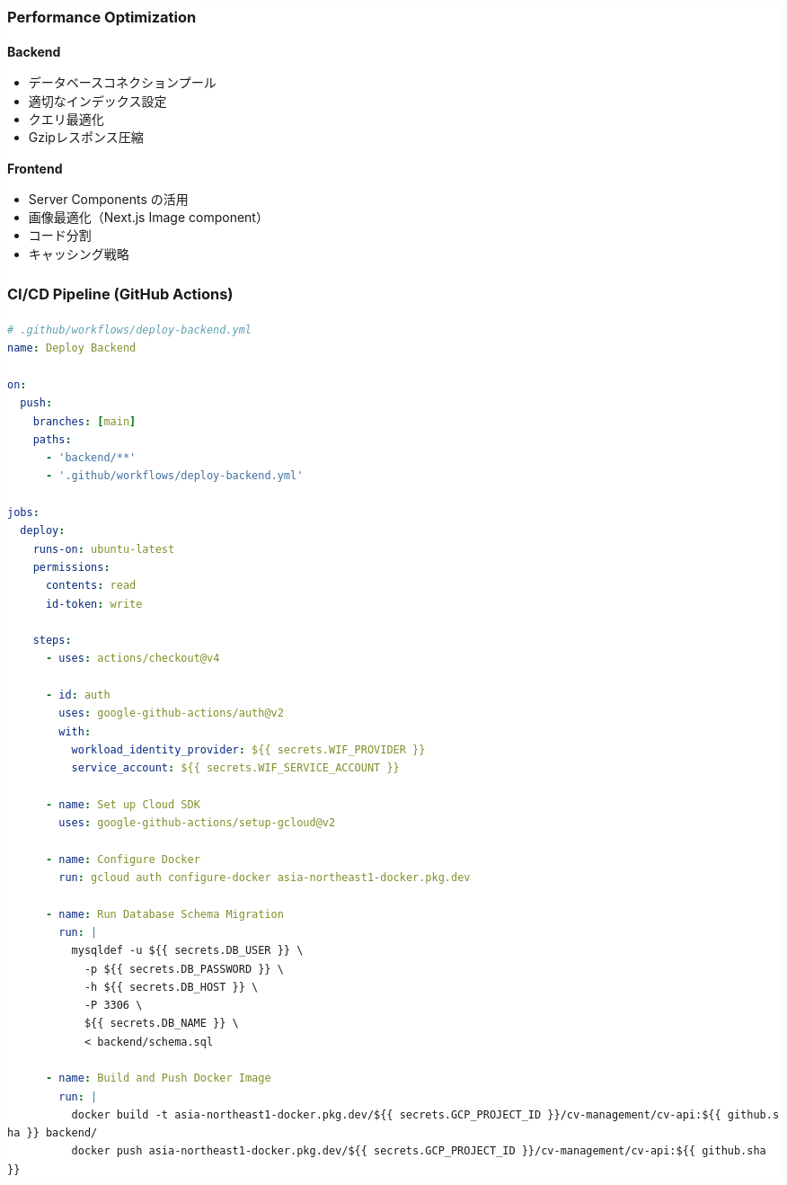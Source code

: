 ### Performance Optimization

**Backend**
- データベースコネクションプール
- 適切なインデックス設定
- クエリ最適化
- Gzipレスポンス圧縮

**Frontend**
- Server Components の活用
- 画像最適化（Next.js Image component）
- コード分割
- キャッシング戦略

### CI/CD Pipeline (GitHub Actions)

```yaml
# .github/workflows/deploy-backend.yml
name: Deploy Backend

on:
  push:
    branches: [main]
    paths:
      - 'backend/**'
      - '.github/workflows/deploy-backend.yml'

jobs:
  deploy:
    runs-on: ubuntu-latest
    permissions:
      contents: read
      id-token: write
    
    steps:
      - uses: actions/checkout@v4
      
      - id: auth
        uses: google-github-actions/auth@v2
        with:
          workload_identity_provider: ${{ secrets.WIF_PROVIDER }}
          service_account: ${{ secrets.WIF_SERVICE_ACCOUNT }}
      
      - name: Set up Cloud SDK
        uses: google-github-actions/setup-gcloud@v2
      
      - name: Configure Docker
        run: gcloud auth configure-docker asia-northeast1-docker.pkg.dev
      
      - name: Run Database Schema Migration
        run: |
          mysqldef -u ${{ secrets.DB_USER }} \
            -p ${{ secrets.DB_PASSWORD }} \
            -h ${{ secrets.DB_HOST }} \
            -P 3306 \
            ${{ secrets.DB_NAME }} \
            < backend/schema.sql
      
      - name: Build and Push Docker Image
        run: |
          docker build -t asia-northeast1-docker.pkg.dev/${{ secrets.GCP_PROJECT_ID }}/cv-management/cv-api:${{ github.sha }} backend/
          docker push asia-northeast1-docker.pkg.dev/${{ secrets.GCP_PROJECT_ID }}/cv-management/cv-api:${{ github.sha }}
```